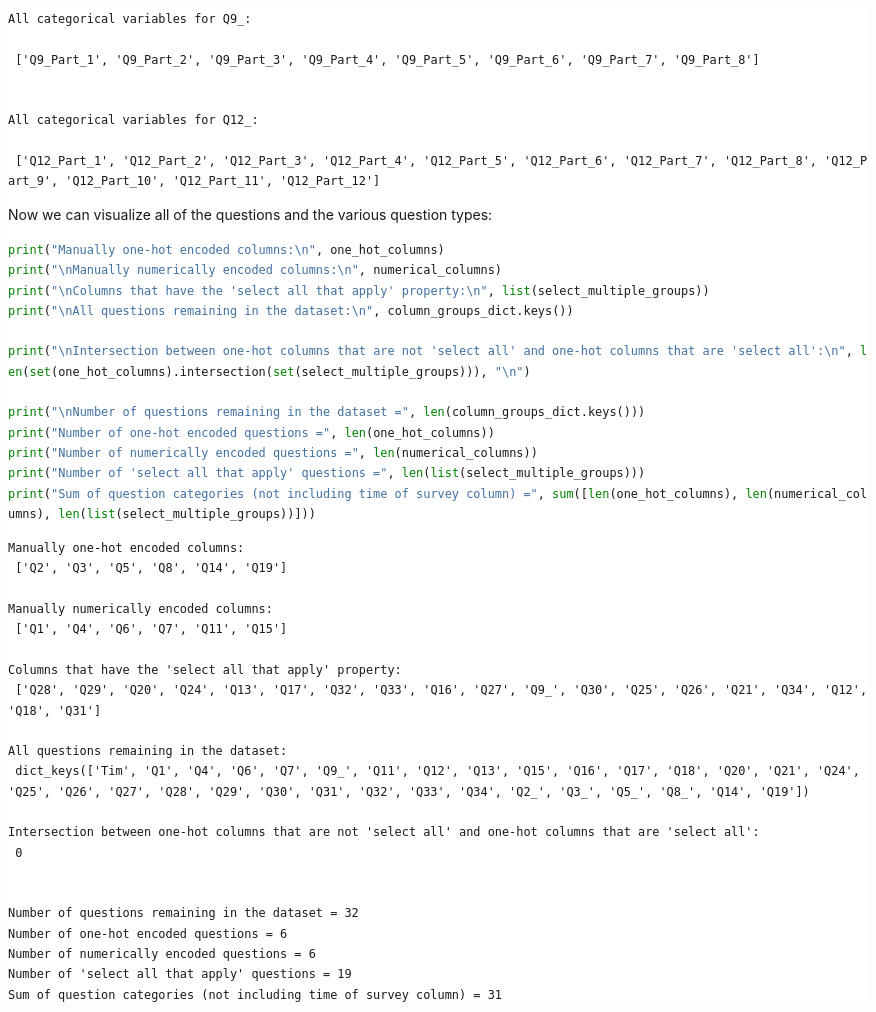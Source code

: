     All categorical variables for Q9_:
    
     ['Q9_Part_1', 'Q9_Part_2', 'Q9_Part_3', 'Q9_Part_4', 'Q9_Part_5', 'Q9_Part_6', 'Q9_Part_7', 'Q9_Part_8']
    
    
    All categorical variables for Q12_:
    
     ['Q12_Part_1', 'Q12_Part_2', 'Q12_Part_3', 'Q12_Part_4', 'Q12_Part_5', 'Q12_Part_6', 'Q12_Part_7', 'Q12_Part_8', 'Q12_Part_9', 'Q12_Part_10', 'Q12_Part_11', 'Q12_Part_12']
    

Now we can visualize all of the questions and the various question types:


```python
print("Manually one-hot encoded columns:\n", one_hot_columns)
print("\nManually numerically encoded columns:\n", numerical_columns)
print("\nColumns that have the 'select all that apply' property:\n", list(select_multiple_groups))
print("\nAll questions remaining in the dataset:\n", column_groups_dict.keys())

print("\nIntersection between one-hot columns that are not 'select all' and one-hot columns that are 'select all':\n", len(set(one_hot_columns).intersection(set(select_multiple_groups))), "\n")

print("\nNumber of questions remaining in the dataset =", len(column_groups_dict.keys()))
print("Number of one-hot encoded questions =", len(one_hot_columns))
print("Number of numerically encoded questions =", len(numerical_columns))
print("Number of 'select all that apply' questions =", len(list(select_multiple_groups)))
print("Sum of question categories (not including time of survey column) =", sum([len(one_hot_columns), len(numerical_columns), len(list(select_multiple_groups))]))
```

    Manually one-hot encoded columns:
     ['Q2', 'Q3', 'Q5', 'Q8', 'Q14', 'Q19']
    
    Manually numerically encoded columns:
     ['Q1', 'Q4', 'Q6', 'Q7', 'Q11', 'Q15']
    
    Columns that have the 'select all that apply' property:
     ['Q28', 'Q29', 'Q20', 'Q24', 'Q13', 'Q17', 'Q32', 'Q33', 'Q16', 'Q27', 'Q9_', 'Q30', 'Q25', 'Q26', 'Q21', 'Q34', 'Q12', 'Q18', 'Q31']
    
    All questions remaining in the dataset:
     dict_keys(['Tim', 'Q1', 'Q4', 'Q6', 'Q7', 'Q9_', 'Q11', 'Q12', 'Q13', 'Q15', 'Q16', 'Q17', 'Q18', 'Q20', 'Q21', 'Q24', 'Q25', 'Q26', 'Q27', 'Q28', 'Q29', 'Q30', 'Q31', 'Q32', 'Q33', 'Q34', 'Q2_', 'Q3_', 'Q5_', 'Q8_', 'Q14', 'Q19'])
    
    Intersection between one-hot columns that are not 'select all' and one-hot columns that are 'select all':
     0 
    
    
    Number of questions remaining in the dataset = 32
    Number of one-hot encoded questions = 6
    Number of numerically encoded questions = 6
    Number of 'select all that apply' questions = 19
    Sum of question categories (not including time of survey column) = 31
    
